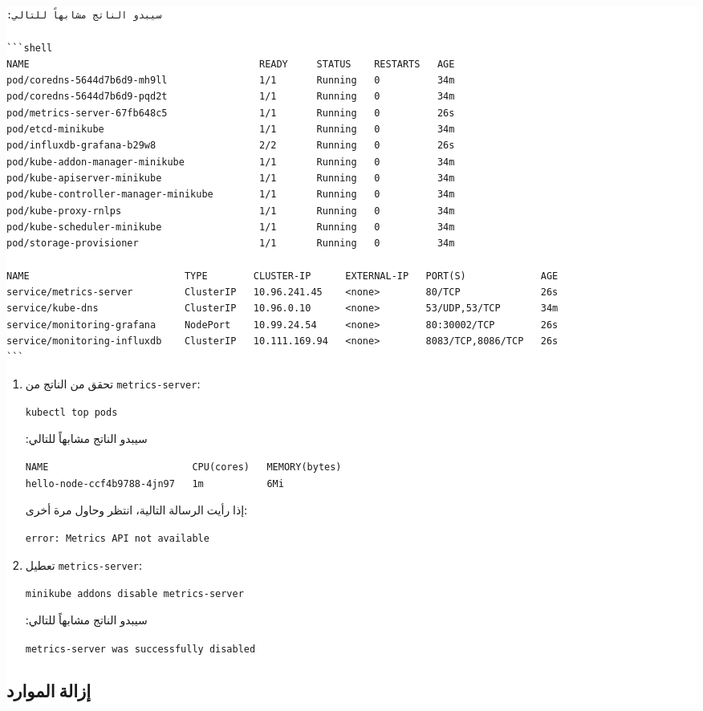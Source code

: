     :سيبدو الناتج مشابهاً للتالي

    ```shell
    NAME                                        READY     STATUS    RESTARTS   AGE
    pod/coredns-5644d7b6d9-mh9ll                1/1       Running   0          34m
    pod/coredns-5644d7b6d9-pqd2t                1/1       Running   0          34m
    pod/metrics-server-67fb648c5                1/1       Running   0          26s
    pod/etcd-minikube                           1/1       Running   0          34m
    pod/influxdb-grafana-b29w8                  2/2       Running   0          26s
    pod/kube-addon-manager-minikube             1/1       Running   0          34m
    pod/kube-apiserver-minikube                 1/1       Running   0          34m
    pod/kube-controller-manager-minikube        1/1       Running   0          34m
    pod/kube-proxy-rnlps                        1/1       Running   0          34m
    pod/kube-scheduler-minikube                 1/1       Running   0          34m
    pod/storage-provisioner                     1/1       Running   0          34m

    NAME                           TYPE        CLUSTER-IP      EXTERNAL-IP   PORT(S)             AGE
    service/metrics-server         ClusterIP   10.96.241.45    <none>        80/TCP              26s
    service/kube-dns               ClusterIP   10.96.0.10      <none>        53/UDP,53/TCP       34m
    service/monitoring-grafana     NodePort    10.99.24.54     <none>        80:30002/TCP        26s
    service/monitoring-influxdb    ClusterIP   10.111.169.94   <none>        8083/TCP,8086/TCP   26s
    ```

1. تحقق من الناتج من `metrics-server`:

    ```shell
    kubectl top pods
    ```

    :سيبدو الناتج مشابهاً للتالي

    ```shell
    NAME                         CPU(cores)   MEMORY(bytes)   
    hello-node-ccf4b9788-4jn97   1m           6Mi             
    ```

    إذا رأيت الرسالة التالية، انتظر وحاول مرة أخرى:

    ```shell
    error: Metrics API not available
    ```

1. تعطيل `metrics-server`:

    ```shell
    minikube addons disable metrics-server
    ```

    :سيبدو الناتج مشابهاً للتالي

    ```shell
   metrics-server was successfully disabled
    ```

## إزالة الموارد
